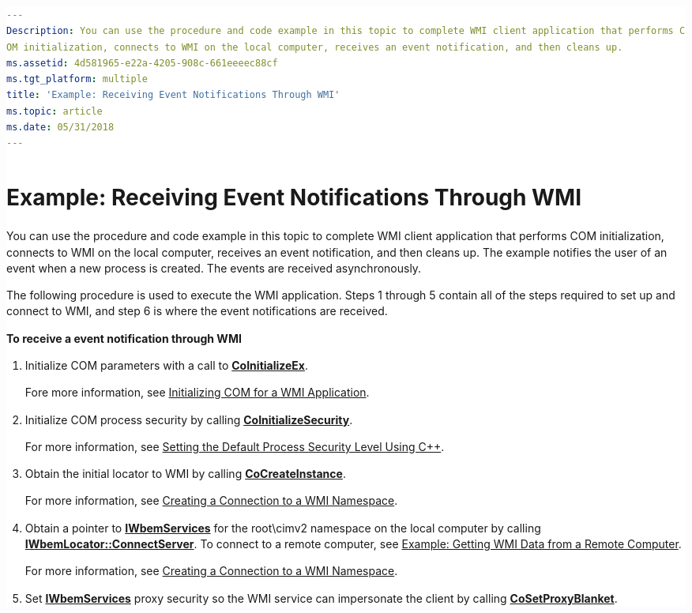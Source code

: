 ```yaml
---
Description: You can use the procedure and code example in this topic to complete WMI client application that performs COM initialization, connects to WMI on the local computer, receives an event notification, and then cleans up.
ms.assetid: 4d581965-e22a-4205-908c-661eeeec88cf
ms.tgt_platform: multiple
title: 'Example: Receiving Event Notifications Through WMI'
ms.topic: article
ms.date: 05/31/2018
---
```


# Example: Receiving Event Notifications Through WMI

You can use the procedure and code example in this topic to complete WMI client application that performs COM initialization, connects to WMI on the local computer, receives an event notification, and then cleans up. The example notifies the user of an event when a new process is created. The events are received asynchronously.

The following procedure is used to execute the WMI application. Steps 1 through 5 contain all of the steps required to set up and connect to WMI, and step 6 is where the event notifications are received.

**To receive a event notification through WMI**

1.  Initialize COM parameters with a call to [**CoInitializeEx**](https://msdn.microsoft.com/library/ms695279(v=VS.85).aspx).

    Fore more information, see [Initializing COM for a WMI Application](initializing-com-for-a-wmi-application.md).

2.  Initialize COM process security by calling [**CoInitializeSecurity**](https://msdn.microsoft.com/library/ms693736(v=VS.85).aspx).

    For more information, see [Setting the Default Process Security Level Using C++](setting-the-default-process-security-level-using-c-.md).

3.  Obtain the initial locator to WMI by calling [**CoCreateInstance**](https://msdn.microsoft.com/library/ms686615(v=VS.85).aspx).

    For more information, see [Creating a Connection to a WMI Namespace](creating-a-connection-to-a-wmi-namespace.md).

4.  Obtain a pointer to [**IWbemServices**](/windows/desktop/api/WbemCli/nn-wbemcli-iwbemservices) for the root\\cimv2 namespace on the local computer by calling [**IWbemLocator::ConnectServer**](/windows/desktop/api/Wbemcli/nf-wbemcli-iwbemlocator-connectserver). To connect to a remote computer, see [Example: Getting WMI Data from a Remote Computer](example--getting-wmi-data-from-a-remote-computer.md).

    For more information, see [Creating a Connection to a WMI Namespace](creating-a-connection-to-a-wmi-namespace.md).

5.  Set [**IWbemServices**](/windows/desktop/api/WbemCli/nn-wbemcli-iwbemservices) proxy security so the WMI service can impersonate the client by calling [**CoSetProxyBlanket**](https://msdn.microsoft.com/library/ms692692(v=VS.85).aspx).
